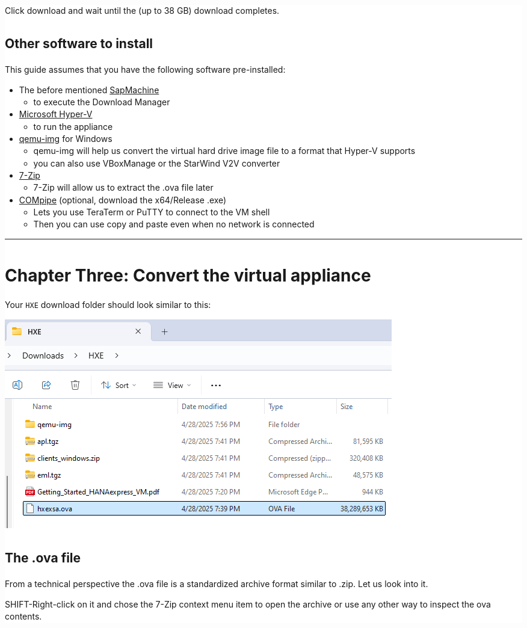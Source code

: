 Click download and wait until the (up to 38 GB) download completes.

## Other software to install

This guide assumes that you have the following software pre-installed:
* The before mentioned [SapMachine][3]
    * to execute the Download Manager
* [Microsoft Hyper-V][4]
    * to run the appliance
* [qemu-img][5] for Windows
    * qemu-img will help us convert the virtual hard drive image file to a format that Hyper-V supports
    * you can also use VBoxManage or the StarWind V2V converter
* [7-Zip][6]
    * 7-Zip will allow us to extract the .ova file later
* [COMpipe][7] (optional, download the x64/Release .exe)
    * Lets you use TeraTerm or PuTTY to connect to the VM shell
    * Then you can use copy and paste even when no network is connected

[1]: https://www.sap.com/products/data-cloud/hana/express-trial.html
[2]: https://tools.hana.ondemand.com/#cloud
[3]: https://sapmachine.io/
[4]: https://learn.microsoft.com/en-us/windows-server/virtualization/hyper-v/get-started/install-hyper-v?pivots=windows
[5]: https://cloudbase.it/qemu-img-windows
[6]: https://www.7-zip.org/
[7]: https://github.com/tdhoward/COMpipe/tree/master

---

# Chapter Three: Convert the virtual appliance

Your `HXE` download folder should look similar to this:

![Folder containing the downloaded files - note that I also downloaded `qemu-img` there](/assets/hxe-downloads-folder.png)

## The .ova file

From a technical perspective the .ova file is a standardized
archive format similar to .zip. Let us look into it.

SHIFT-Right-click on it and chose the 7-Zip context menu item to open the archive or use any other way to inspect the ova contents.


[8]: https://en.wikipedia.org/wiki/VHD_(file_format)
[9]: https://en.wikipedia.org/wiki/Fabrice_Bellard
[10]: https://sourceforge.net/projects/com0com/
[11]: https://www.suse.com/support/kb/doc/?id=000019587#:~:text=5.3.18%2D150300.59.164.1
[12]: https://www.suse.com/download/sles/